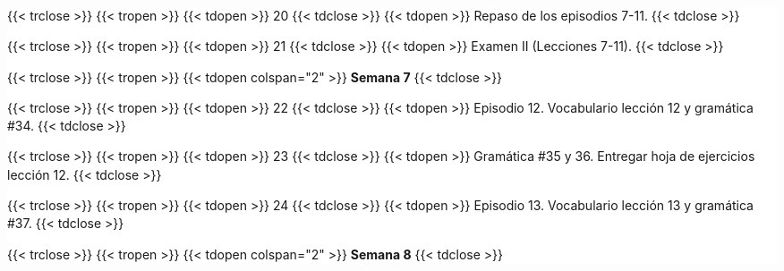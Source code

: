 {{< trclose >}}
{{< tropen >}}
{{< tdopen >}}
20
{{< tdclose >}}
{{< tdopen >}}
Repaso de los episodios 7-11.
{{< tdclose >}}

{{< trclose >}}
{{< tropen >}}
{{< tdopen >}}
21
{{< tdclose >}}
{{< tdopen >}}
Examen II (Lecciones 7-11).
{{< tdclose >}}

{{< trclose >}}
{{< tropen >}}
{{< tdopen colspan="2" >}}
**Semana 7**
{{< tdclose >}}

{{< trclose >}}
{{< tropen >}}
{{< tdopen >}}
22
{{< tdclose >}}
{{< tdopen >}}
Episodio 12. Vocabulario lección 12 y gramática #34.
{{< tdclose >}}

{{< trclose >}}
{{< tropen >}}
{{< tdopen >}}
23
{{< tdclose >}}
{{< tdopen >}}
Gramática #35 y 36. Entregar hoja de ejercicios lección 12.
{{< tdclose >}}

{{< trclose >}}
{{< tropen >}}
{{< tdopen >}}
24
{{< tdclose >}}
{{< tdopen >}}
Episodio 13. Vocabulario lección 13 y gramática #37.
{{< tdclose >}}

{{< trclose >}}
{{< tropen >}}
{{< tdopen colspan="2" >}}
**Semana 8**
{{< tdclose >}}
